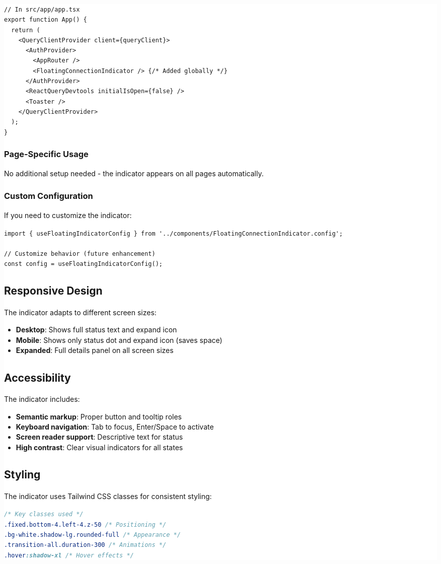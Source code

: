```tsx
// In src/app/app.tsx
export function App() {
  return (
    <QueryClientProvider client={queryClient}>
      <AuthProvider>
        <AppRouter />
        <FloatingConnectionIndicator /> {/* Added globally */}
      </AuthProvider>
      <ReactQueryDevtools initialIsOpen={false} />
      <Toaster />
    </QueryClientProvider>
  );
}
```

### Page-Specific Usage

No additional setup needed - the indicator appears on all pages automatically.

### Custom Configuration

If you need to customize the indicator:

```tsx
import { useFloatingIndicatorConfig } from '../components/FloatingConnectionIndicator.config';

// Customize behavior (future enhancement)
const config = useFloatingIndicatorConfig();
```

## Responsive Design

The indicator adapts to different screen sizes:

- **Desktop**: Shows full status text and expand icon
- **Mobile**: Shows only status dot and expand icon (saves space)
- **Expanded**: Full details panel on all screen sizes

## Accessibility

The indicator includes:
- **Semantic markup**: Proper button and tooltip roles
- **Keyboard navigation**: Tab to focus, Enter/Space to activate
- **Screen reader support**: Descriptive text for status
- **High contrast**: Clear visual indicators for all states

## Styling

The indicator uses Tailwind CSS classes for consistent styling:

```css
/* Key classes used */
.fixed.bottom-4.left-4.z-50 /* Positioning */
.bg-white.shadow-lg.rounded-full /* Appearance */
.transition-all.duration-300 /* Animations */
.hover:shadow-xl /* Hover effects */
```
